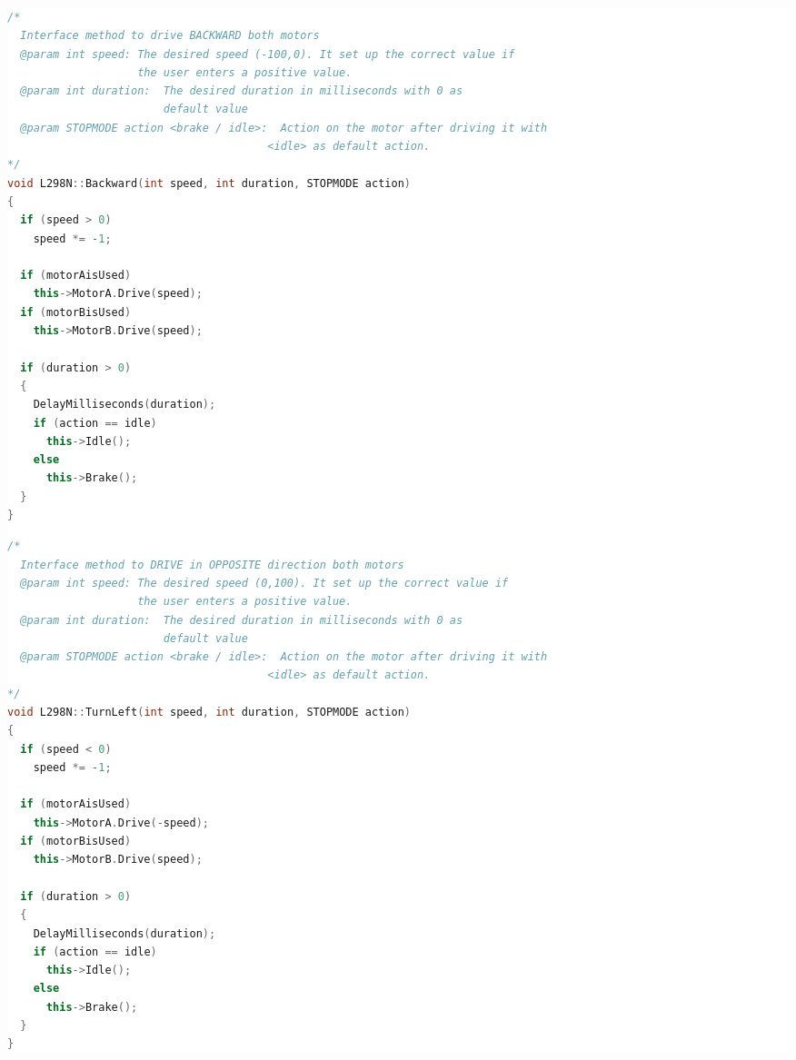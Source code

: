 ```cpp
/*
  Interface method to drive BACKWARD both motors
  @param int speed: The desired speed (-100,0). It set up the correct value if
                    the user enters a positive value.
  @param int duration:  The desired duration in milliseconds with 0 as 
                        default value
  @param STOPMODE action <brake / idle>:  Action on the motor after driving it with 
                                        <idle> as default action.   
*/
void L298N::Backward(int speed, int duration, STOPMODE action)
{
  if (speed > 0)
    speed *= -1;

  if (motorAisUsed)
    this->MotorA.Drive(speed);
  if (motorBisUsed)  
    this->MotorB.Drive(speed);

  if (duration > 0)
  {
    DelayMilliseconds(duration);
    if (action == idle)
      this->Idle();
    else
      this->Brake();
  }
}
```

```cpp
/*
  Interface method to DRIVE in OPPOSITE direction both motors
  @param int speed: The desired speed (0,100). It set up the correct value if
                    the user enters a positive value.
  @param int duration:  The desired duration in milliseconds with 0 as 
                        default value
  @param STOPMODE action <brake / idle>:  Action on the motor after driving it with 
                                        <idle> as default action.   
*/
void L298N::TurnLeft(int speed, int duration, STOPMODE action)
{
  if (speed < 0)
    speed *= -1;

  if (motorAisUsed)
    this->MotorA.Drive(-speed);
  if (motorBisUsed)  
    this->MotorB.Drive(speed);

  if (duration > 0)
  {
    DelayMilliseconds(duration);
    if (action == idle)
      this->Idle();
    else
      this->Brake();
  }
}
```

